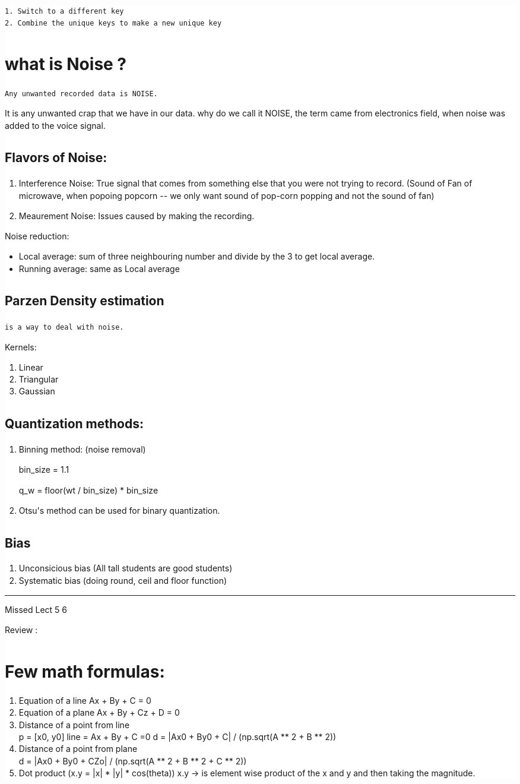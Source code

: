 	1. Switch to a different key 
	2. Combine the unique keys to make a new unique key

# what is Noise ?
	Any unwanted recorded data is NOISE. 
It is any unwanted crap that we have in our data. 
why do we call it NOISE, the term came from electronics field, when noise was added to the voice signal.

## Flavors of Noise:
1. Interference Noise: 
	True signal that comes from something else that you were not trying to record. (Sound of Fan of microwave, when popoing popcorn -- we only want sound of pop-corn popping and not the sound of fan)

2. Meaurement Noise: 
	Issues caused by making the recording. 

Noise reduction:
* Local average: sum of three neighbouring number and divide by the 3 to get local average.
* Running average: same as Local average

## Parzen Density estimation
	is a way to deal with noise.
Kernels:
1. Linear 
2. Triangular 
3. Gaussian

## Quantization methods:
1. Binning method:  (noise removal)

	bin_size  = 1.1

	q_w = floor(wt / bin_size) * bin_size

2. Otsu's method can be used for binary quantization.

## Bias
1. Unconsicious bias (All tall students are good students)
2. Systematic bias (doing round, ceil and floor function)

--------------------------------------------------------------------------------
Missed Lect 5 6 

Review :

# Few math formulas:
1. Equation of a line
	Ax + By + C = 0
2. Equation of a plane
	Ax + By + Cz + D = 0
3. Distance of a point from line  
p = [x0, y0] line = Ax + By + C =0
d = |Ax0 + By0 + C| / (np.sqrt(A ** 2 + B ** 2))
4. Distance of a point from plane  
d = |Ax0 + By0 + CZo| / (np.sqrt(A ** 2 + B ** 2 + C ** 2))
5. Dot product (x.y = |x| * |y| * cos(theta))
	x.y -> is element wise product of the x and y and then taking the magnitude.
